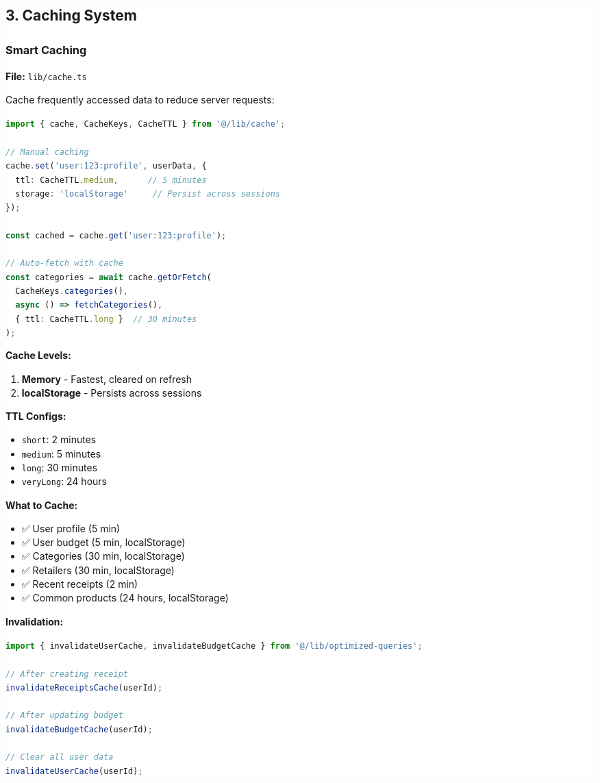 ## 3. Caching System

### Smart Caching

**File:** `lib/cache.ts`

Cache frequently accessed data to reduce server requests:

```typescript
import { cache, CacheKeys, CacheTTL } from '@/lib/cache';

// Manual caching
cache.set('user:123:profile', userData, {
  ttl: CacheTTL.medium,      // 5 minutes
  storage: 'localStorage'     // Persist across sessions
});

const cached = cache.get('user:123:profile');

// Auto-fetch with cache
const categories = await cache.getOrFetch(
  CacheKeys.categories(),
  async () => fetchCategories(),
  { ttl: CacheTTL.long }  // 30 minutes
);
```

**Cache Levels:**
1. **Memory** - Fastest, cleared on refresh
2. **localStorage** - Persists across sessions

**TTL Configs:**
- `short`: 2 minutes
- `medium`: 5 minutes
- `long`: 30 minutes
- `veryLong`: 24 hours

**What to Cache:**
- ✅ User profile (5 min)
- ✅ User budget (5 min, localStorage)
- ✅ Categories (30 min, localStorage)
- ✅ Retailers (30 min, localStorage)
- ✅ Recent receipts (2 min)
- ✅ Common products (24 hours, localStorage)

**Invalidation:**
```typescript
import { invalidateUserCache, invalidateBudgetCache } from '@/lib/optimized-queries';

// After creating receipt
invalidateReceiptsCache(userId);

// After updating budget
invalidateBudgetCache(userId);

// Clear all user data
invalidateUserCache(userId);
```
